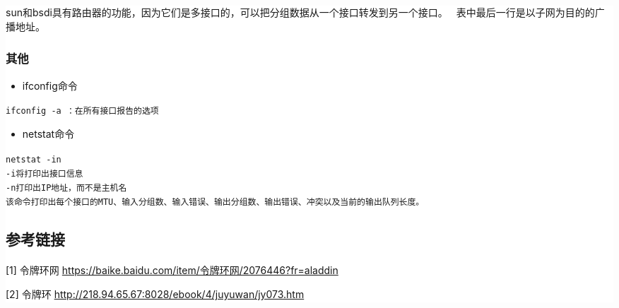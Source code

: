 sun和bsdi具有路由器的功能，因为它们是多接口的，可以把分组数据从一个接口转发到另一个接口。  
表中最后一行是以子网为目的的广播地址。  

### 其他
- ifconfig命令
```
ifconfig -a ：在所有接口报告的选项
```
- netstat命令
```
netstat -in
-i将打印出接口信息
-n打印出IP地址，而不是主机名
该命令打印出每个接口的MTU、输入分组数、输入错误、输出分组数、输出错误、冲突以及当前的输出队列长度。
```



























## 参考链接
[1] 令牌环网 https://baike.baidu.com/item/令牌环网/2076446?fr=aladdin

[2] 令牌环 http://218.94.65.67:8028/ebook/4/juyuwan/jy073.htm
